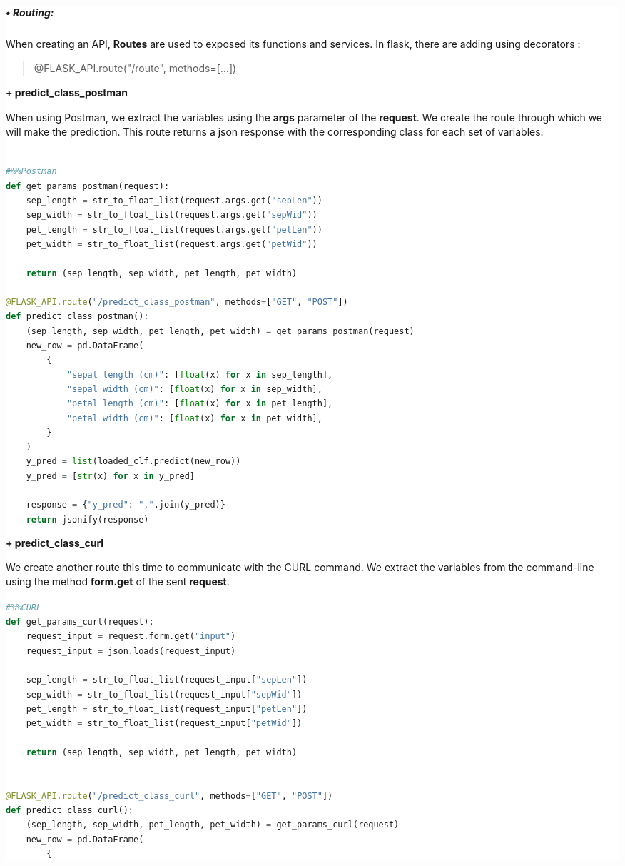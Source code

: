 ##### • Routing:

When creating an API, **Routes** are used to exposed its functions and services. In flask, there are adding using decorators :

> @FLASK_API.route("/route", methods=[...])

**+ predict_class_postman**

When using Postman, we extract the variables using the **args** parameter of the **request**.
We create the route through which we will make the prediction. This route returns a json response with the corresponding class for each set of variables:

```python

#%%Postman
def get_params_postman(request):
    sep_length = str_to_float_list(request.args.get("sepLen"))
    sep_width = str_to_float_list(request.args.get("sepWid"))
    pet_length = str_to_float_list(request.args.get("petLen"))
    pet_width = str_to_float_list(request.args.get("petWid"))

    return (sep_length, sep_width, pet_length, pet_width)

@FLASK_API.route("/predict_class_postman", methods=["GET", "POST"])
def predict_class_postman():
    (sep_length, sep_width, pet_length, pet_width) = get_params_postman(request)
    new_row = pd.DataFrame(
        {
            "sepal length (cm)": [float(x) for x in sep_length],
            "sepal width (cm)": [float(x) for x in sep_width],
            "petal length (cm)": [float(x) for x in pet_length],
            "petal width (cm)": [float(x) for x in pet_width],
        }
    )
    y_pred = list(loaded_clf.predict(new_row))
    y_pred = [str(x) for x in y_pred]

    response = {"y_pred": ",".join(y_pred)}
    return jsonify(response)

```

**+ predict_class_curl**

We create another route this time to communicate with the CURL command. We extract the variables from the command-line using the method **form.get** of the sent **request**.

```python
#%%CURL
def get_params_curl(request):
    request_input = request.form.get("input")
    request_input = json.loads(request_input)

    sep_length = str_to_float_list(request_input["sepLen"])
    sep_width = str_to_float_list(request_input["sepWid"])
    pet_length = str_to_float_list(request_input["petLen"])
    pet_width = str_to_float_list(request_input["petWid"])

    return (sep_length, sep_width, pet_length, pet_width)


@FLASK_API.route("/predict_class_curl", methods=["GET", "POST"])
def predict_class_curl():
    (sep_length, sep_width, pet_length, pet_width) = get_params_curl(request)
    new_row = pd.DataFrame(
        {
```